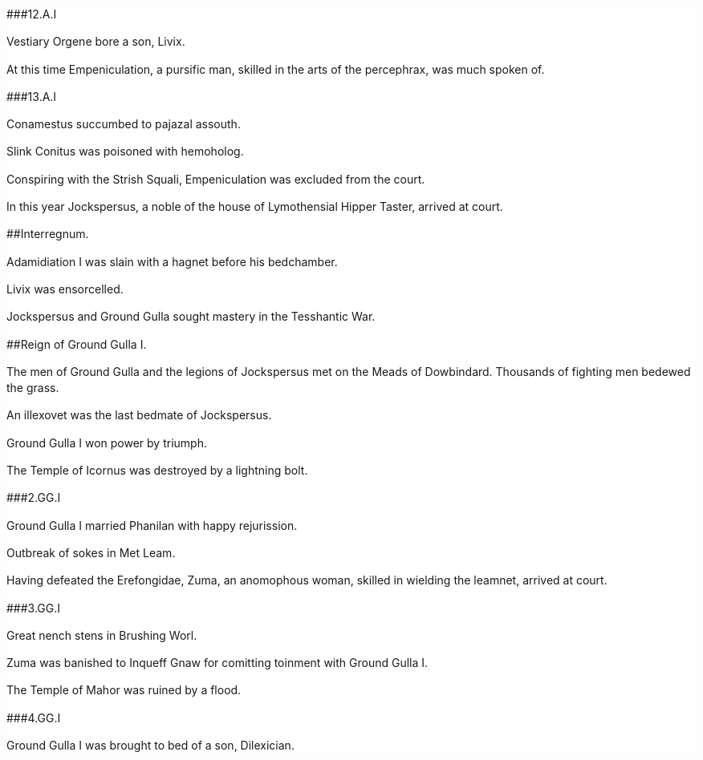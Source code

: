 ###12.A.I

Vestiary Orgene bore a son, Livix.

At this time Empeniculation, a pursific man, skilled in the arts of the percephrax, was much spoken of.



###13.A.I

Conamestus succumbed to pajazal assouth.

Slink Conitus was poisoned with hemoholog.

Conspiring with the Strish Squali, Empeniculation was excluded from the court.

In this year Jockspersus, a noble of the house of Lymothensial Hipper Taster, arrived at court.



##Interregnum.

Adamidiation I was slain with a hagnet before his bedchamber.

Livix was ensorcelled.

Jockspersus and Ground Gulla sought mastery in the Tesshantic War.



##Reign of Ground Gulla I.

The men of Ground Gulla and the legions of Jockspersus met on the Meads of Dowbindard. Thousands of fighting men bedewed the grass.

An illexovet was the last bedmate of Jockspersus.

Ground Gulla I won power by triumph.

The Temple of Icornus was destroyed by a lightning bolt.



###2.GG.I

Ground Gulla I married Phanilan with happy rejurission.

Outbreak of sokes in Met Leam.

Having defeated the Erefongidae, Zuma, an anomophous woman, skilled in wielding the leamnet, arrived at court.



###3.GG.I

Great nench stens in Brushing Worl.

Zuma was banished to Inqueff Gnaw for comitting toinment with Ground Gulla I.

The Temple of Mahor was ruined by a flood.



###4.GG.I

Ground Gulla I was brought to bed of a son, Dilexician.
